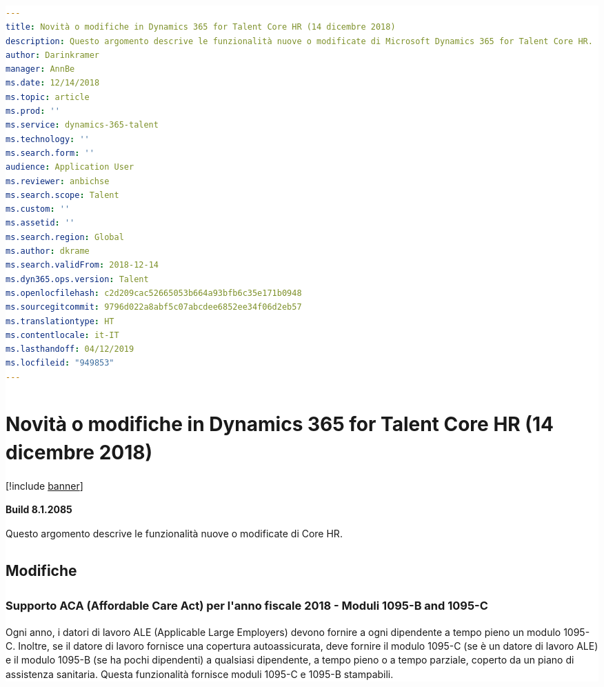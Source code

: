 ```yaml
---
title: Novità o modifiche in Dynamics 365 for Talent Core HR (14 dicembre 2018)
description: Questo argomento descrive le funzionalità nuove o modificate di Microsoft Dynamics 365 for Talent Core HR.
author: Darinkramer
manager: AnnBe
ms.date: 12/14/2018
ms.topic: article
ms.prod: ''
ms.service: dynamics-365-talent
ms.technology: ''
ms.search.form: ''
audience: Application User
ms.reviewer: anbichse
ms.search.scope: Talent
ms.custom: ''
ms.assetid: ''
ms.search.region: Global
ms.author: dkrame
ms.search.validFrom: 2018-12-14
ms.dyn365.ops.version: Talent
ms.openlocfilehash: c2d209cac52665053b664a93bfb6c35e171b0948
ms.sourcegitcommit: 9796d022a8abf5c07abcdee6852ee34f06d2eb57
ms.translationtype: HT
ms.contentlocale: it-IT
ms.lasthandoff: 04/12/2019
ms.locfileid: "949853"
---
```

# <a name="whats-new-or-changed-in-dynamics-365-for-talent-core-hr-december-14-2018"></a>Novità o modifiche in Dynamics 365 for Talent Core HR (14 dicembre 2018)

[!include [banner](includes/banner.md)]

**Build 8.1.2085**

Questo argomento descrive le funzionalità nuove o modificate di Core HR.

## <a name="changes"></a>Modifiche

### <a name="us---aca-affordable-care-act-support-for-tax-year-2018-1095-b-and-1095-c-forms"></a>Supporto ACA (Affordable Care Act) per l'anno fiscale 2018 - Moduli 1095-B and 1095-C

Ogni anno, i datori di lavoro ALE (Applicable Large Employers) devono fornire a ogni dipendente a tempo pieno un modulo 1095-C. Inoltre, se il datore di lavoro fornisce una copertura autoassicurata, deve fornire il modulo 1095-C (se è un datore di lavoro ALE) e il modulo 1095-B (se ha pochi dipendenti) a qualsiasi dipendente, a tempo pieno o a tempo parziale, coperto da un piano di assistenza sanitaria. Questa funzionalità fornisce moduli 1095-C e 1095-B stampabili.
